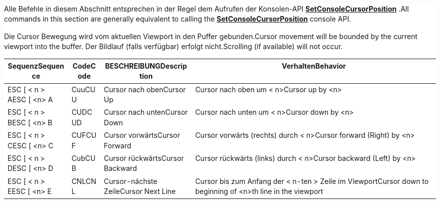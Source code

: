 <span data-ttu-id="51d00-162">Alle Befehle in diesem Abschnitt entsprechen in der Regel dem Aufrufen der Konsolen-API [**SetConsoleCursorPosition**](setconsolecursorposition.md) .</span><span class="sxs-lookup"><span data-stu-id="51d00-162">All commands in this section are generally equivalent to calling the [**SetConsoleCursorPosition**](setconsolecursorposition.md) console API.</span></span>

<span data-ttu-id="51d00-163">Die Cursor Bewegung wird vom aktuellen Viewport in den Puffer gebunden.</span><span class="sxs-lookup"><span data-stu-id="51d00-163">Cursor movement will be bounded by the current viewport into the buffer.</span></span> <span data-ttu-id="51d00-164">Der Bildlauf (falls verfügbar) erfolgt nicht.</span><span class="sxs-lookup"><span data-stu-id="51d00-164">Scrolling (if available) will not occur.</span></span>


| <span data-ttu-id="51d00-165">Sequenz</span><span class="sxs-lookup"><span data-stu-id="51d00-165">Sequence</span></span>                       | <span data-ttu-id="51d00-166">Code</span><span class="sxs-lookup"><span data-stu-id="51d00-166">Code</span></span>      | <span data-ttu-id="51d00-167">BESCHREIBUNG</span><span class="sxs-lookup"><span data-stu-id="51d00-167">Description</span></span>                         | <span data-ttu-id="51d00-168">Verhalten</span><span class="sxs-lookup"><span data-stu-id="51d00-168">Behavior</span></span>                                                                                                                   |
|--------------------------------|-----------|-------------------------------------|----------------------------------------------------------------------------------------------------------------------------|
| <span data-ttu-id="51d00-169">ESC \[ &lt; n &gt; A</span><span class="sxs-lookup"><span data-stu-id="51d00-169">ESC \[ &lt;n&gt; A</span></span>             | <span data-ttu-id="51d00-170">Cuu</span><span class="sxs-lookup"><span data-stu-id="51d00-170">CUU</span></span>       | <span data-ttu-id="51d00-171">Cursor nach oben</span><span class="sxs-lookup"><span data-stu-id="51d00-171">Cursor Up</span></span>                           | <span data-ttu-id="51d00-172">Cursor nach oben um &lt; n&gt;</span><span class="sxs-lookup"><span data-stu-id="51d00-172">Cursor up by &lt;n&gt;</span></span>                                                                                                     |
| <span data-ttu-id="51d00-173">ESC \[ &lt; n &gt; B</span><span class="sxs-lookup"><span data-stu-id="51d00-173">ESC \[ &lt;n&gt; B</span></span>             | <span data-ttu-id="51d00-174">CUD</span><span class="sxs-lookup"><span data-stu-id="51d00-174">CUD</span></span>       | <span data-ttu-id="51d00-175">Cursor nach unten</span><span class="sxs-lookup"><span data-stu-id="51d00-175">Cursor Down</span></span>                         | <span data-ttu-id="51d00-176">Cursor nach unten um &lt; n&gt;</span><span class="sxs-lookup"><span data-stu-id="51d00-176">Cursor down by &lt;n&gt;</span></span>                                                                                                   |
| <span data-ttu-id="51d00-177">ESC \[ &lt; n &gt; C</span><span class="sxs-lookup"><span data-stu-id="51d00-177">ESC \[ &lt;n&gt; C</span></span>             | <span data-ttu-id="51d00-178">CUF</span><span class="sxs-lookup"><span data-stu-id="51d00-178">CUF</span></span>       | <span data-ttu-id="51d00-179">Cursor vorwärts</span><span class="sxs-lookup"><span data-stu-id="51d00-179">Cursor Forward</span></span>                      | <span data-ttu-id="51d00-180">Cursor vorwärts (rechts) durch &lt; n&gt;</span><span class="sxs-lookup"><span data-stu-id="51d00-180">Cursor forward (Right) by &lt;n&gt;</span></span>                                                                                        |
| <span data-ttu-id="51d00-181">ESC \[ &lt; n &gt; D</span><span class="sxs-lookup"><span data-stu-id="51d00-181">ESC \[ &lt;n&gt; D</span></span>             | <span data-ttu-id="51d00-182">Cub</span><span class="sxs-lookup"><span data-stu-id="51d00-182">CUB</span></span>       | <span data-ttu-id="51d00-183">Cursor rückwärts</span><span class="sxs-lookup"><span data-stu-id="51d00-183">Cursor Backward</span></span>                     | <span data-ttu-id="51d00-184">Cursor rückwärts (links) durch &lt; n&gt;</span><span class="sxs-lookup"><span data-stu-id="51d00-184">Cursor backward (Left) by &lt;n&gt;</span></span>                                                                                        |
| <span data-ttu-id="51d00-185">ESC \[ &lt; n &gt; E</span><span class="sxs-lookup"><span data-stu-id="51d00-185">ESC \[ &lt;n&gt; E</span></span>             | <span data-ttu-id="51d00-186">CNL</span><span class="sxs-lookup"><span data-stu-id="51d00-186">CNL</span></span>       | <span data-ttu-id="51d00-187">Cursor-nächste Zeile</span><span class="sxs-lookup"><span data-stu-id="51d00-187">Cursor Next Line</span></span>                    | <span data-ttu-id="51d00-188">Cursor bis zum Anfang der &lt; n-ten &gt; Zeile im Viewport</span><span class="sxs-lookup"><span data-stu-id="51d00-188">Cursor down to beginning of &lt;n&gt;th line in the viewport</span></span>                                                               |
